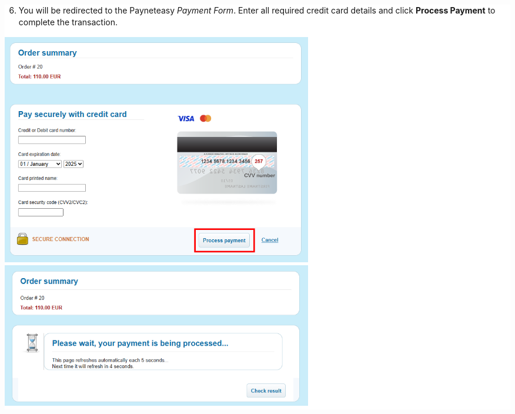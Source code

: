 6. You will be redirected to the Payneteasy _Payment Form_. Enter all required credit card details and click **Process Payment** to complete the transaction.

<img src="/images/cscart-7.png" width=60% height=60%>
<img src="/images/cscart-8.png" width=60% height=60%>
